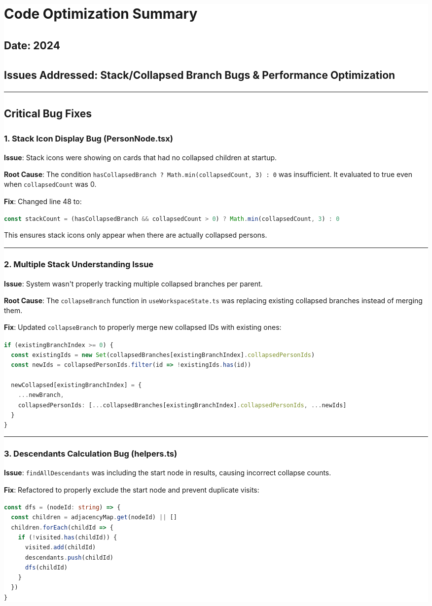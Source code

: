 # Code Optimization Summary

## Date: 2024
## Issues Addressed: Stack/Collapsed Branch Bugs & Performance Optimization

---

## Critical Bug Fixes

### 1. **Stack Icon Display Bug (PersonNode.tsx)**
**Issue**: Stack icons were showing on cards that had no collapsed children at startup.

**Root Cause**: The condition `hasCollapsedBranch ? Math.min(collapsedCount, 3) : 0` was insufficient. It evaluated to true even when `collapsedCount` was 0.

**Fix**: Changed line 48 to:
```typescript
const stackCount = (hasCollapsedBranch && collapsedCount > 0) ? Math.min(collapsedCount, 3) : 0
```

This ensures stack icons only appear when there are actually collapsed persons.

---

### 2. **Multiple Stack Understanding Issue**
**Issue**: System wasn't properly tracking multiple collapsed branches per parent.

**Root Cause**: The `collapseBranch` function in `useWorkspaceState.ts` was replacing existing collapsed branches instead of merging them.

**Fix**: Updated `collapseBranch` to properly merge new collapsed IDs with existing ones:
```typescript
if (existingBranchIndex >= 0) {
  const existingIds = new Set(collapsedBranches[existingBranchIndex].collapsedPersonIds)
  const newIds = collapsedPersonIds.filter(id => !existingIds.has(id))
  
  newCollapsed[existingBranchIndex] = {
    ...newBranch,
    collapsedPersonIds: [...collapsedBranches[existingBranchIndex].collapsedPersonIds, ...newIds]
  }
}
```

---

### 3. **Descendants Calculation Bug (helpers.ts)**
**Issue**: `findAllDescendants` was including the start node in results, causing incorrect collapse counts.

**Fix**: Refactored to properly exclude the start node and prevent duplicate visits:
```typescript
const dfs = (nodeId: string) => {
  const children = adjacencyMap.get(nodeId) || []
  children.forEach(childId => {
    if (!visited.has(childId)) {
      visited.add(childId)
      descendants.push(childId)
      dfs(childId)
    }
  })
}
```
